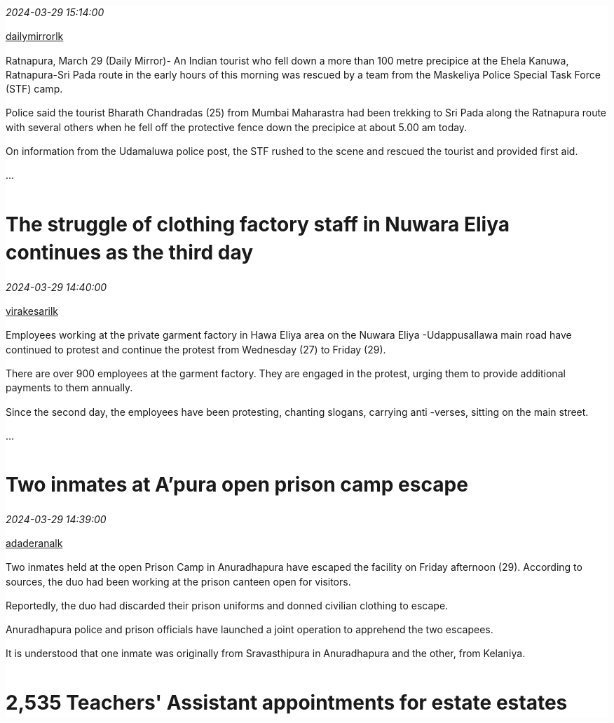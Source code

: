 *2024-03-29 15:14:00*

[dailymirrorlk](https://www.dailymirror.lk/breaking-news/Tourist-rescued-after-falling-down-Sri-Pada-precipice/108-279832)

Ratnapura, March 29 (Daily Mirror)- An Indian tourist who fell down a more than 100 metre precipice at the Ehela Kanuwa, Ratnapura-Sri Pada route in the early hours of this morning was rescued by a team from the Maskeliya Police Special Task Force (STF) camp.

Police said the tourist Bharath Chandradas (25) from Mumbai Maharastra had been trekking to Sri Pada along the Ratnapura route with several others when he fell off the protective fence down the precipice at about 5.00 am today.

On information from the Udamaluwa police post, the STF rushed to the scene and rescued the tourist and provided first aid.

...



# The struggle of clothing factory staff in Nuwara Eliya continues as the third day

*2024-03-29 14:40:00*

[virakesarilk](https://www.virakesari.lk/article/179969)

Employees working at the private garment factory in Hawa Eliya area on the Nuwara Eliya -Udappusallawa main road have continued to protest and continue the protest from Wednesday (27) to Friday (29).

There are over 900 employees at the garment factory. They are engaged in the protest, urging them to provide additional payments to them annually.

Since the second day, the employees have been protesting, chanting slogans, carrying anti -verses, sitting on the main street.

...



# Two inmates at A’pura open prison camp escape

*2024-03-29 14:39:00*

[adaderanalk](https://www.adaderana.lk/news/98288/two-inmates-at-apura-open-prison-camp-escape)

Two inmates held at the open Prison Camp in Anuradhapura have escaped the facility on Friday afternoon (29). According to sources, the duo had been working at the prison canteen open for visitors.

Reportedly, the duo had discarded their prison uniforms and donned civilian clothing to escape.

Anuradhapura police and prison officials have launched a joint operation to apprehend the two escapees.

It is understood that one inmate was originally from Sravasthipura in Anuradhapura and the other, from Kelaniya.



# 2,535 Teachers' Assistant appointments for estate estates
